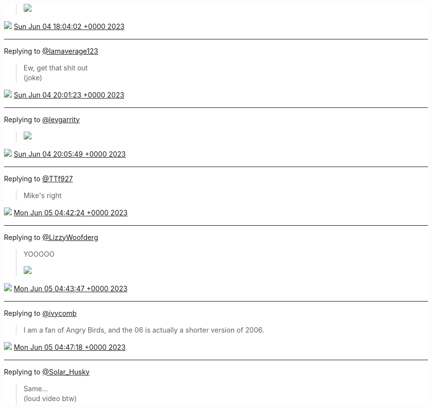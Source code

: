 > ![](../../media/1665419150745825281-FxzB5F8WYAEtmay.jpg)

<img src="../../media/tweet.ico" width="12" /> [Sun Jun 04 18:04:02 +0000 2023](https://twitter.com/ABFanboy06/status/1665419150745825281)

----

Replying to [@Iamaverage123](https://twitter.com/Iamaverage123/status/1665337222298578945)

> Ew, get that shit out  
> \(joke\)

<img src="../../media/tweet.ico" width="12" /> [Sun Jun 04 20:01:23 +0000 2023](https://twitter.com/ABFanboy06/status/1665448682399973376)

----

Replying to [@levgarrity](https://twitter.com/levgarrity/status/1664864735249018880)

> ![](../../media/1665449800861466624-FxzdxJPWYAYZUPd.jpg)

<img src="../../media/tweet.ico" width="12" /> [Sun Jun 04 20:05:49 +0000 2023](https://twitter.com/ABFanboy06/status/1665449800861466624)

----

Replying to [@TTf927](https://twitter.com/TTf927/status/1665371554656419843)

> Mike's right 
> 
> <video controls><source src="../../media/1665579800877047808-CHl2yc23hvhqmPi-.mp4">Your browser does not support the video tag.</video>

<img src="../../media/tweet.ico" width="12" /> [Mon Jun 05 04:42:24 +0000 2023](https://twitter.com/ABFanboy06/status/1665579800877047808)

----

Replying to [@LizzyWoofderg](https://twitter.com/LizzyWoofderg/status/1665517989670846466)

> YOOOOO 
> 
> ![](../../media/1665580149377474562-Fx1UUb0X0AAJAG0.jpg)

<img src="../../media/tweet.ico" width="12" /> [Mon Jun 05 04:43:47 +0000 2023](https://twitter.com/ABFanboy06/status/1665580149377474562)

----

Replying to [@ivycomb](https://twitter.com/ivycomb/status/1665564858644062208)

> I am a fan of Angry Birds, and the 06 is actually a shorter version of 2006\.

<img src="../../media/tweet.ico" width="12" /> [Mon Jun 05 04:47:18 +0000 2023](https://twitter.com/ABFanboy06/status/1665581036451889152)

----

Replying to [@Solar\_Husky](https://twitter.com/Solar_Husky/status/1665465882405994496)

> Same\.\.\.  
> \(loud video btw\) 
> 
> <video controls><source src="../../media/1665581360457691136-XLzx5e9DcGTiqVq6.mp4">Your browser does not support the video tag.</video>
